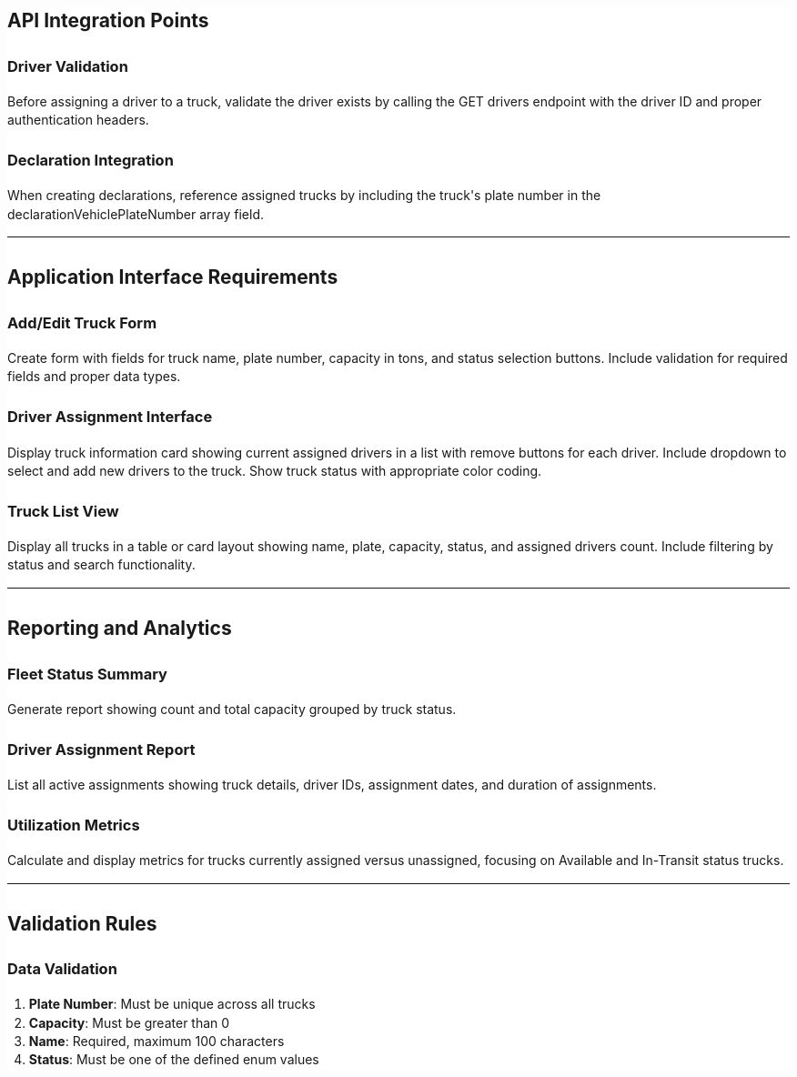 ## API Integration Points

### Driver Validation
Before assigning a driver to a truck, validate the driver exists by calling the GET drivers endpoint with the driver ID and proper authentication headers.

### Declaration Integration
When creating declarations, reference assigned trucks by including the truck's plate number in the declarationVehiclePlateNumber array field.

---

## Application Interface Requirements

### Add/Edit Truck Form
Create form with fields for truck name, plate number, capacity in tons, and status selection buttons. Include validation for required fields and proper data types.

### Driver Assignment Interface
Display truck information card showing current assigned drivers in a list with remove buttons for each driver. Include dropdown to select and add new drivers to the truck. Show truck status with appropriate color coding.

### Truck List View
Display all trucks in a table or card layout showing name, plate, capacity, status, and assigned drivers count. Include filtering by status and search functionality.

---

## Reporting and Analytics

### Fleet Status Summary
Generate report showing count and total capacity grouped by truck status.

### Driver Assignment Report  
List all active assignments showing truck details, driver IDs, assignment dates, and duration of assignments.

### Utilization Metrics
Calculate and display metrics for trucks currently assigned versus unassigned, focusing on Available and In-Transit status trucks.

---

## Validation Rules

### Data Validation
1. **Plate Number**: Must be unique across all trucks
2. **Capacity**: Must be greater than 0
3. **Name**: Required, maximum 100 characters
4. **Status**: Must be one of the defined enum values

